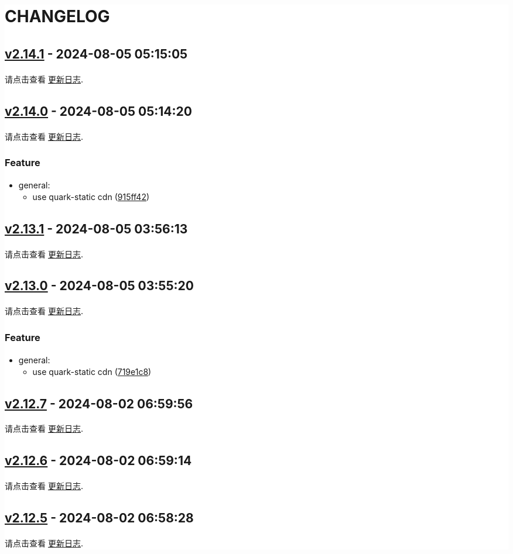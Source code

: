 # CHANGELOG

## [v2.14.1](https://github.com/hellof2e/quark-doc-header/releases/tag/v2.14.1) - 2024-08-05 05:15:05

请点击查看 [更新日志](https://github.com/hellof2e/quark-doc-header/blob/main/CHANGELOG.md).

## [v2.14.0](https://github.com/hellof2e/quark-doc-header/releases/tag/v2.14.0) - 2024-08-05 05:14:20

请点击查看 [更新日志](https://github.com/hellof2e/quark-doc-header/blob/main/CHANGELOG.md).

### Feature

- general:
  - use quark-static cdn ([915ff42](https://github.com/hellof2e/quark-doc-header/commit/915ff42b9c74fd6c1c741daee3904da114613360))

## [v2.13.1](https://github.com/hellof2e/quark-doc-header/releases/tag/v2.13.1) - 2024-08-05 03:56:13

请点击查看 [更新日志](https://github.com/hellof2e/quark-doc-header/blob/main/CHANGELOG.md).

## [v2.13.0](https://github.com/hellof2e/quark-doc-header/releases/tag/v2.13.0) - 2024-08-05 03:55:20

请点击查看 [更新日志](https://github.com/hellof2e/quark-doc-header/blob/main/CHANGELOG.md).

### Feature

- general:
  - use quark-static cdn ([719e1c8](https://github.com/hellof2e/quark-doc-header/commit/719e1c889c37baf04e6f018ebceabd23b514e226))

## [v2.12.7](https://github.com/hellof2e/quark-doc-header/releases/tag/v2.12.7) - 2024-08-02 06:59:56

请点击查看 [更新日志](https://github.com/hellof2e/quark-doc-header/blob/main/CHANGELOG.md).

## [v2.12.6](https://github.com/hellof2e/quark-doc-header/releases/tag/v2.12.6) - 2024-08-02 06:59:14

请点击查看 [更新日志](https://github.com/hellof2e/quark-doc-header/blob/main/CHANGELOG.md).

## [v2.12.5](https://github.com/hellof2e/quark-doc-header/releases/tag/v2.12.5) - 2024-08-02 06:58:28

请点击查看 [更新日志](https://github.com/hellof2e/quark-doc-header/blob/main/CHANGELOG.md).
